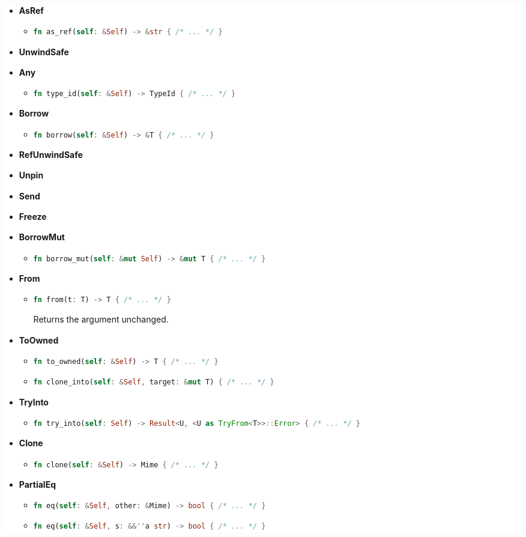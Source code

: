 - **AsRef**
  - ```rust
    fn as_ref(self: &Self) -> &str { /* ... */ }
    ```

- **UnwindSafe**
- **Any**
  - ```rust
    fn type_id(self: &Self) -> TypeId { /* ... */ }
    ```

- **Borrow**
  - ```rust
    fn borrow(self: &Self) -> &T { /* ... */ }
    ```

- **RefUnwindSafe**
- **Unpin**
- **Send**
- **Freeze**
- **BorrowMut**
  - ```rust
    fn borrow_mut(self: &mut Self) -> &mut T { /* ... */ }
    ```

- **From**
  - ```rust
    fn from(t: T) -> T { /* ... */ }
    ```
    Returns the argument unchanged.

- **ToOwned**
  - ```rust
    fn to_owned(self: &Self) -> T { /* ... */ }
    ```

  - ```rust
    fn clone_into(self: &Self, target: &mut T) { /* ... */ }
    ```

- **TryInto**
  - ```rust
    fn try_into(self: Self) -> Result<U, <U as TryFrom<T>>::Error> { /* ... */ }
    ```

- **Clone**
  - ```rust
    fn clone(self: &Self) -> Mime { /* ... */ }
    ```

- **PartialEq**
  - ```rust
    fn eq(self: &Self, other: &Mime) -> bool { /* ... */ }
    ```

  - ```rust
    fn eq(self: &Self, s: &&''a str) -> bool { /* ... */ }
    ```
